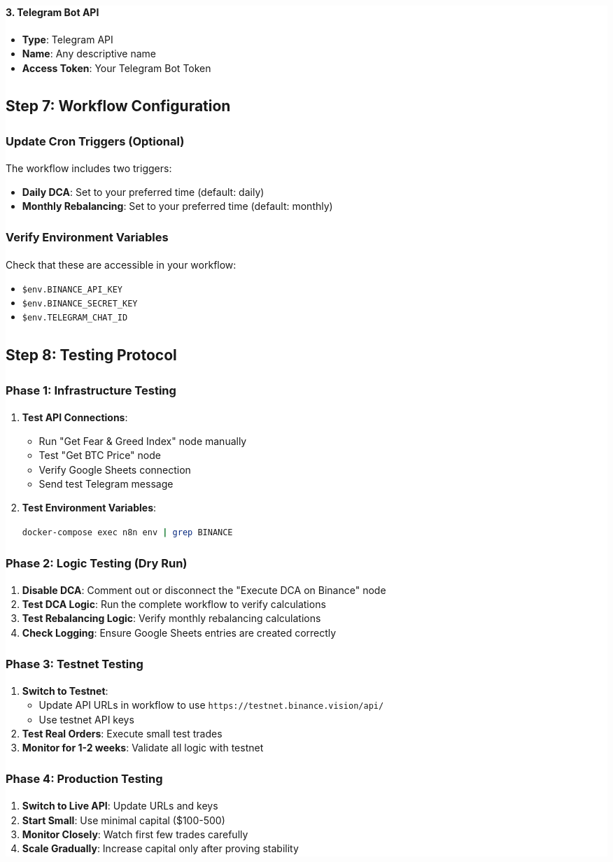 #### 3. Telegram Bot API
- **Type**: Telegram API  
- **Name**: Any descriptive name
- **Access Token**: Your Telegram Bot Token

## Step 7: Workflow Configuration

### Update Cron Triggers (Optional)
The workflow includes two triggers:
- **Daily DCA**: Set to your preferred time (default: daily)
- **Monthly Rebalancing**: Set to your preferred time (default: monthly)

### Verify Environment Variables
Check that these are accessible in your workflow:
- `$env.BINANCE_API_KEY`
- `$env.BINANCE_SECRET_KEY` 
- `$env.TELEGRAM_CHAT_ID`

## Step 8: Testing Protocol

### Phase 1: Infrastructure Testing
1. **Test API Connections**:
   - Run "Get Fear & Greed Index" node manually
   - Test "Get BTC Price" node
   - Verify Google Sheets connection
   - Send test Telegram message

2. **Test Environment Variables**:
   ```bash
   docker-compose exec n8n env | grep BINANCE
   ```

### Phase 2: Logic Testing (Dry Run)
1. **Disable DCA**: Comment out or disconnect the "Execute DCA on Binance" node
2. **Test DCA Logic**: Run the complete workflow to verify calculations
3. **Test Rebalancing Logic**: Verify monthly rebalancing calculations
4. **Check Logging**: Ensure Google Sheets entries are created correctly

### Phase 3: Testnet Testing
1. **Switch to Testnet**:
   - Update API URLs in workflow to use `https://testnet.binance.vision/api/`
   - Use testnet API keys
2. **Test Real Orders**: Execute small test trades
3. **Monitor for 1-2 weeks**: Validate all logic with testnet

### Phase 4: Production Testing
1. **Switch to Live API**: Update URLs and keys
2. **Start Small**: Use minimal capital ($100-500)
3. **Monitor Closely**: Watch first few trades carefully
4. **Scale Gradually**: Increase capital only after proving stability
